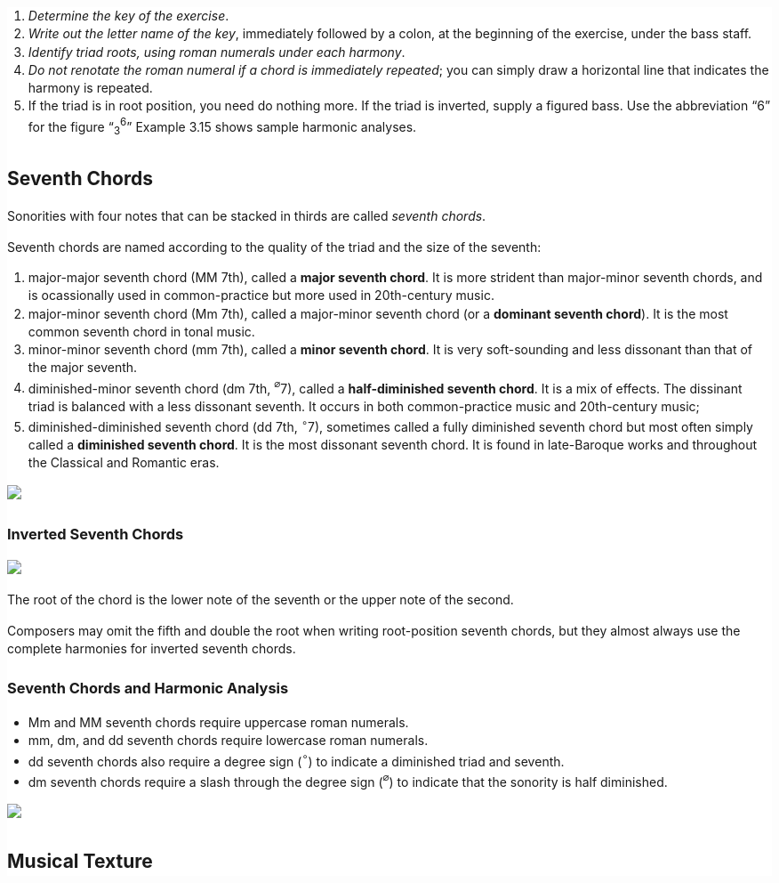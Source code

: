 1. *Determine the key of the exercise*.
2. *Write out the letter name of the key*, immediately followed by a colon, at the beginning of the exercise, under the bass staff.
3. *Identify triad roots, using roman numerals under each harmony*.
4. *Do not renotate the roman numeral if a chord is immediately repeated*; you can simply draw a horizontal line that indicates the harmony is repeated.
5. If the triad is in root position, you need do nothing more. If the triad is inverted, supply a figured bass. Use the abbreviation “6” for the figure “$_3^6$” Example 3.15 shows sample harmonic analyses.

## Seventh Chords

Sonorities with four notes that can be stacked in thirds are called *seventh chords*.

Seventh chords are named according to the quality of the triad and the size of the seventh:
1. major-major seventh chord (MM 7th), called a **major seventh chord**. It is more strident than major-minor seventh chords, and is ocassionally used in common-practice but more used in 20th-century music.
2. major-minor seventh chord (Mm 7th), called a major-minor seventh chord (or a **dominant seventh chord**). It is the most common seventh chord in tonal music.
3. minor-minor seventh chord (mm 7th), called a **minor seventh chord**. It is very soft-sounding and less dissonant than that of the major seventh.
4. diminished-minor seventh chord (dm 7th, $^\varnothing$7), called a **half-diminished seventh chord**. It is a mix of effects. The dissinant triad is balanced with a less dissonant seventh. It occurs in both common-practice music and 20th-century music;
5. diminished-diminished seventh chord (dd 7th, $^\circ$7), sometimes called a fully diminished seventh chord but most often simply called a **diminished seventh chord**. It is the most dissonant seventh chord. It is found in late-Baroque works and throughout the Classical and Romantic eras.

<img src="/assets/images/seventhChordsTypes.png"/>

### Inverted Seventh Chords

<img src="/assets/images/inverted7th.png"/>

The root of the chord is the lower note of the seventh or the upper note of the second.

Composers may omit the fifth and double the root when writing root-position seventh chords, but they almost always use the complete harmonies for inverted seventh chords.

### Seventh Chords and Harmonic Analysis

- Mm and MM seventh chords require uppercase roman numerals.
- mm, dm, and dd seventh chords require lowercase roman numerals.
- dd seventh chords also require a degree sign ($^\circ$) to indicate a diminished triad and seventh.
- dm seventh chords require a slash through the degree sign ($^\varnothing$) to indicate that the sonority is half diminished.

<img src="/assets/images/seventhChordHA.png"/>

## Musical Texture
